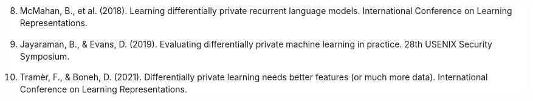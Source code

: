 8. McMahan, B., et al. (2018). Learning differentially private recurrent language models. International Conference on Learning Representations.

9. Jayaraman, B., & Evans, D. (2019). Evaluating differentially private machine learning in practice. 28th USENIX Security Symposium.

10. Tramèr, F., & Boneh, D. (2021). Differentially private learning needs better features (or much more data). International Conference on Learning Representations.